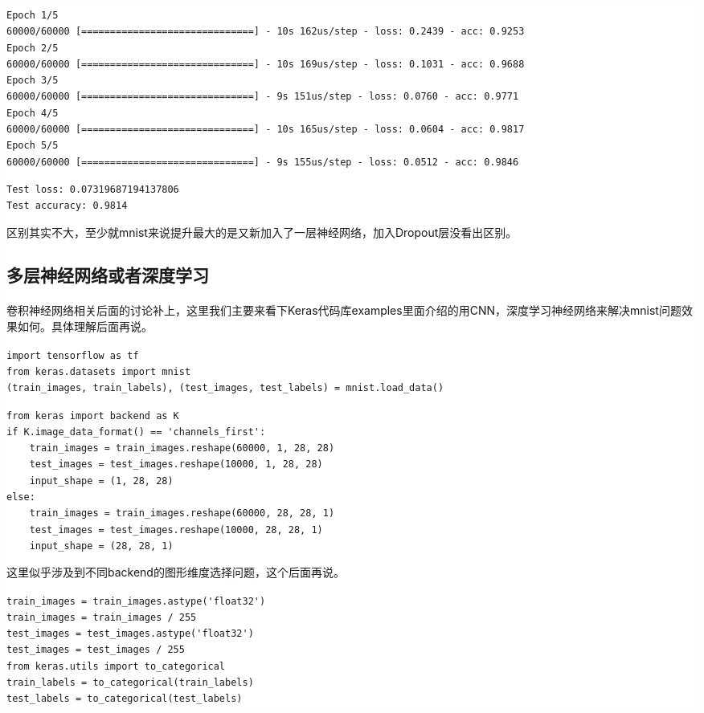 ```
Epoch 1/5
60000/60000 [==============================] - 10s 162us/step - loss: 0.2439 - acc: 0.9253
Epoch 2/5
60000/60000 [==============================] - 10s 169us/step - loss: 0.1031 - acc: 0.9688
Epoch 3/5
60000/60000 [==============================] - 9s 151us/step - loss: 0.0760 - acc: 0.9771
Epoch 4/5
60000/60000 [==============================] - 10s 165us/step - loss: 0.0604 - acc: 0.9817
Epoch 5/5
60000/60000 [==============================] - 9s 155us/step - loss: 0.0512 - acc: 0.9846

```

```
Test loss: 0.07319687194137806
Test accuracy: 0.9814

```

区别其实不大，至少就mnist来说提升最大的是又新加入了一层神经网络，加入Dropout层没看出区别。



## 多层神经网络或者深度学习

卷积神经网络相关后面的讨论补上，这里我们主要来看下Keras代码库examples里面介绍的用CNN，深度学习神经网络来解决mnist问题效果如何。具体理解后面再说。

```
import tensorflow as tf
from keras.datasets import mnist
(train_images, train_labels), (test_images, test_labels) = mnist.load_data()

```

```
from keras import backend as K
if K.image_data_format() == 'channels_first':
    train_images = train_images.reshape(60000, 1, 28, 28)
    test_images = test_images.reshape(10000, 1, 28, 28)
    input_shape = (1, 28, 28)
else:
    train_images = train_images.reshape(60000, 28, 28, 1)
    test_images = test_images.reshape(10000, 28, 28, 1)
    input_shape = (28, 28, 1)

```

这里似乎涉及到不同backend的图形维度选择问题，这个后面再说。

```
train_images = train_images.astype('float32')
train_images = train_images / 255
test_images = test_images.astype('float32')
test_images = test_images / 255
from keras.utils import to_categorical
train_labels = to_categorical(train_labels)
test_labels = to_categorical(test_labels)

```
